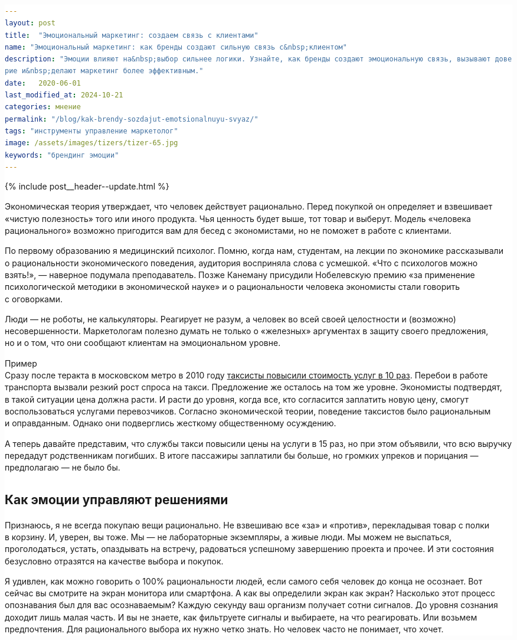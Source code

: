```yaml
---
layout: post
title:  "Эмоциональный маркетинг: создаем связь с клиентами"
name: "Эмоциональный маркетинг: как бренды создают сильную связь с&nbsp;клиентом"
description: "Эмоции влияют на&nbsp;выбор сильнее логики. Узнайте, как бренды создают эмоциональную связь, вызывают доверие и&nbsp;делают маркетинг более эффективным."
date:   2020-06-01
last_modified_at: 2024-10-21
categories: мнение
permalink: "/blog/kak-brendy-sozdajut-emotsionalnuyu-svyaz/"
tags: "инструменты управление маркетолог"
image: /assets/images/tizers/tizer-65.jpg
keywords: "брендинг эмоции"
---
```


{% include post__header--update.html %}

<p>Экономическая теория утверждает, что человек действует рационально. Перед покупкой он&nbsp;определяет и&nbsp;взвешивает «чистую полезность» того или иного продукта. Чья ценность будет выше, тот товар и&nbsp;выберут. Модель «человека рационального» возможно пригодится вам для бесед с&nbsp;экономистами, но&nbsp;не&nbsp;поможет в&nbsp;работе с&nbsp;клиентами.</p>
<p>По&nbsp;первому образованию я&nbsp;медицинский психолог. Помню, когда нам, студентам, на&nbsp;лекции по&nbsp;экономике рассказывали о&nbsp;рациональности экономического поведения, аудитория восприняла слова с&nbsp;усмешкой. «Что с&nbsp;психологов можно взять!»,&nbsp;— наверное подумала преподаватель. Позже Канеману присудили Нобелевскую премию «за&nbsp;применение психологической методики в&nbsp;экономической науке» и&nbsp;о&nbsp;рациональности человека экономисты стали говорить с&nbsp;оговорками.</p>
<p>Люди&nbsp;— не&nbsp;роботы, не&nbsp;калькуляторы. Реагирует не&nbsp;разум, а&nbsp;человек во&nbsp;всей своей целостности&nbsp;и (возможно) несовершенности. Маркетологам полезно думать не&nbsp;только о&nbsp;«железных» аргументах в&nbsp;защиту своего предложения, но&nbsp;и&nbsp;о&nbsp;том, что они сообщают клиентам на&nbsp;эмоциональном уровне.</p>

<div class="italic additive-spacing">
<p><span class="bold">Пример</span><br>Сразу после теракта в&nbsp;московском метро в&nbsp;2010 году <a class="link" href="https://korrespondent.net/world/russia/1061500-smi-taksisty-v-centre-moskvy-v-10-raz-podnyali-ceny">таксисты повысили стоимость услуг в&nbsp;10&nbsp;раз</a>. Перебои в&nbsp;работе транспорта вызвали резкий рост спроса на&nbsp;такси. Предложение&nbsp;же осталось на&nbsp;том&nbsp;же уровне. Экономисты подтвердят, в&nbsp;такой ситуации цена должна расти. И&nbsp;расти до&nbsp;уровня, когда все, кто согласится заплатить новую цену, смогут воспользоваться услугами перевозчиков. Согласно экономической теории, поведение таксистов было рациональным и&nbsp;оправданным. Однако они подверглись жесткому общественному осуждению. </p>
<p>А&nbsp;теперь давайте представим, что службы такси повысили цены на&nbsp;услуги в&nbsp;15&nbsp;раз, но&nbsp;при этом объявили, что всю выручку передадут родственникам погибших. В&nbsp;итоге пассажиры заплатили&nbsp;бы больше, но&nbsp;громких упреков и&nbsp;порицания&nbsp;— предполагаю&nbsp;— не&nbsp;было&nbsp;бы.</p>
</div>

<section class="row-gap--m">
<h2 class="section__title h1 bold ">Как эмоции управляют решениями</h2>
<p>Признаюсь, я&nbsp;не&nbsp;всегда покупаю вещи рационально. Не&nbsp;взвешиваю все «за» и&nbsp;«против», перекладывая товар с&nbsp;полки в&nbsp;корзину. И, уверен, вы&nbsp;тоже. Мы&nbsp;— не&nbsp;лабораторные экземпляры, а&nbsp;живые люди. Мы&nbsp;можем не&nbsp;выспаться, проголодаться, устать, опаздывать на&nbsp;встречу, радоваться успешному завершению проекта и&nbsp;прочее. И&nbsp;эти состояния безусловно отразятся на&nbsp;качестве выбора и&nbsp;покупок.</p>
<p>Я&nbsp;удивлен, как можно говорить о&nbsp;100% рациональности людей, если самого себя человек до&nbsp;конца не&nbsp;осознает. Вот сейчас вы&nbsp;смотрите на&nbsp;экран монитора или смартфона. А&nbsp;как вы&nbsp;определили экран как экран? Насколько этот процесс опознавания был для вас осознаваемым? Каждую секунду ваш организм получает сотни сигналов. До&nbsp;уровня сознания доходит лишь малая часть. И&nbsp;вы&nbsp;не&nbsp;знаете, как фильтруете сигналы и&nbsp;выбираете, на&nbsp;что реагировать. Или возьмем предпочтения. Для рационального выбора их&nbsp;нужно четко знать. Но&nbsp;человек часто не&nbsp;понимает, что хочет.</p>